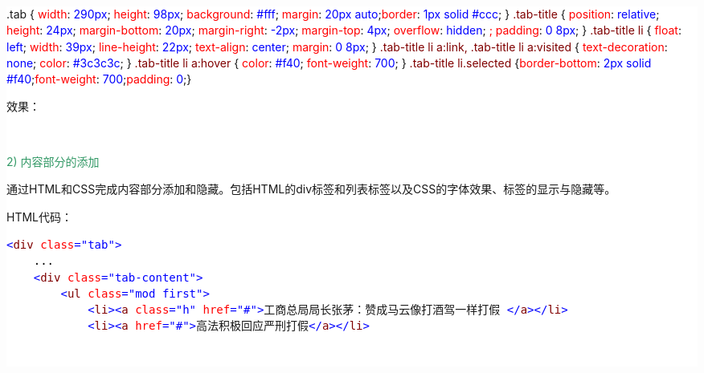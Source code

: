 .tab </span>{<span style="color: #ff0000;"> width</span>:<span style="color: #0000ff;"> 290px</span>;<span style="color: #ff0000;"> height</span>:<span style="color: #0000ff;"> 98px</span>;<span style="color: #ff0000;"> background</span>:<span style="color: #0000ff;"> #fff</span>;<span style="color: #ff0000;"> margin</span>:<span style="color: #0000ff;"> 20px auto</span>;<span style="color: #ff0000;">border</span>:<span style="color: #0000ff;"> 1px solid #ccc</span>; }<span style="color: #800000;">
.tab-title </span>{<span style="color: #ff0000;"> position</span>:<span style="color: #0000ff;"> relative</span>;<span style="color: #ff0000;"> height</span>:<span style="color: #0000ff;"> 24px</span>;<span style="color: #ff0000;"> margin-bottom</span>:<span style="color: #0000ff;"> 20px</span>;<span style="color: #ff0000;"> margin-right</span>:<span style="color: #0000ff;"> -2px</span>;<span style="color: #ff0000;"> margin-top</span>:<span style="color: #0000ff;"> 4px</span>;<span style="color: #ff0000;"> overflow</span>:<span style="color: #0000ff;"> hidden</span>;<span style="color: #ff0000;"> ; padding</span>:<span style="color: #0000ff;"> 0 8px</span>; }<span style="color: #800000;">
.tab-title li </span>{<span style="color: #ff0000;"> float</span>:<span style="color: #0000ff;"> left</span>;<span style="color: #ff0000;"> width</span>:<span style="color: #0000ff;"> 39px</span>;<span style="color: #ff0000;"> line-height</span>:<span style="color: #0000ff;"> 22px</span>;<span style="color: #ff0000;"> text-align</span>:<span style="color: #0000ff;"> center</span>;<span style="color: #ff0000;"> margin</span>:<span style="color: #0000ff;"> 0 8px</span>; }<span style="color: #800000;">
.tab-title li a:link, .tab-title li a:visited </span>{<span style="color: #ff0000;"> text-decoration</span>:<span style="color: #0000ff;"> none</span>;<span style="color: #ff0000;"> color</span>:<span style="color: #0000ff;"> #3c3c3c</span>; }<span style="color: #800000;">
.tab-title li a:hover </span>{<span style="color: #ff0000;"> color</span>:<span style="color: #0000ff;"> #f40</span>;<span style="color: #ff0000;"> font-weight</span>:<span style="color: #0000ff;"> 700</span>; }<span style="color: #800000;">
.tab-title li.selected </span>{<span style="color: #ff0000;">border-bottom</span>:<span style="color: #0000ff;"> 2px solid #f40</span>;<span style="color: #ff0000;">font-weight</span>:<span style="color: #0000ff;"> 700</span>;<span style="color: #ff0000;">padding</span>:<span style="color: #0000ff;"> 0</span>;}</pre>
</div>
<p>效果：</p>
<p><img src="http://images2015.cnblogs.com/blog/359646/201703/359646-20170317221143838-1726786362.png" alt="" /></p>
<p><span style="color: #339966;">2) 内容部分的添加</span></p>
<p>通过HTML和CSS完成内容部分添加和隐藏。包括HTML的div标签和列表标签以及CSS的字体效果、标签的显示与隐藏等。</p>
<p>HTML代码：</p>
<div class="cnblogs_code">
<pre><span style="color: #0000ff;">&lt;</span><span style="color: #800000;">div </span><span style="color: #ff0000;">class</span><span style="color: #0000ff;">="tab"</span><span style="color: #0000ff;">&gt;</span><span style="color: #000000;"> 
    ...
    </span><span style="color: #0000ff;">&lt;</span><span style="color: #800000;">div </span><span style="color: #ff0000;">class</span><span style="color: #0000ff;">="tab-content"</span><span style="color: #0000ff;">&gt;</span>
        <span style="color: #0000ff;">&lt;</span><span style="color: #800000;">ul </span><span style="color: #ff0000;">class</span><span style="color: #0000ff;">="mod first"</span><span style="color: #0000ff;">&gt;</span>
            <span style="color: #0000ff;">&lt;</span><span style="color: #800000;">li</span><span style="color: #0000ff;">&gt;&lt;</span><span style="color: #800000;">a </span><span style="color: #ff0000;">class</span><span style="color: #0000ff;">="h"</span><span style="color: #ff0000;"> href</span><span style="color: #0000ff;">="#"</span><span style="color: #0000ff;">&gt;</span>工商总局局长张茅：赞成马云像打酒驾一样打假 <span style="color: #0000ff;">&lt;/</span><span style="color: #800000;">a</span><span style="color: #0000ff;">&gt;&lt;/</span><span style="color: #800000;">li</span><span style="color: #0000ff;">&gt;</span>
            <span style="color: #0000ff;">&lt;</span><span style="color: #800000;">li</span><span style="color: #0000ff;">&gt;&lt;</span><span style="color: #800000;">a </span><span style="color: #ff0000;">href</span><span style="color: #0000ff;">="#"</span><span style="color: #0000ff;">&gt;</span>高法积极回应严刑打假<span style="color: #0000ff;">&lt;/</span><span style="color: #800000;">a</span><span style="color: #0000ff;">&gt;&lt;/</span><span style="color: #800000;">li</span><span style="color: #0000ff;">&gt;</span>
